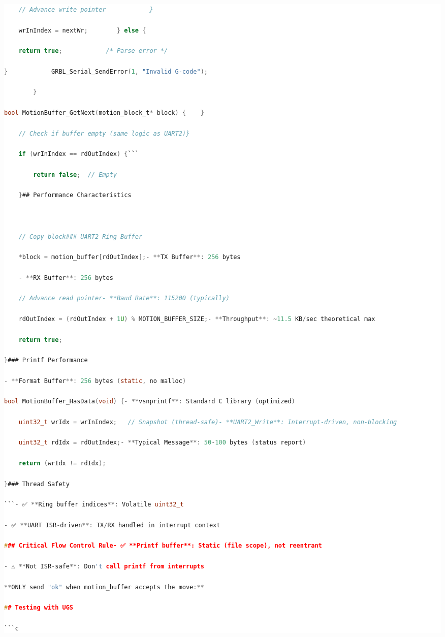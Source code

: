 ``````c
    // Advance write pointer            }

    wrInIndex = nextWr;        } else {

    return true;            /* Parse error */

}            GRBL_Serial_SendError(1, "Invalid G-code");

        }

bool MotionBuffer_GetNext(motion_block_t* block) {    }

    // Check if buffer empty (same logic as UART2)}

    if (wrInIndex == rdOutIndex) {```

        return false;  // Empty

    }## Performance Characteristics

    

    // Copy block### UART2 Ring Buffer

    *block = motion_buffer[rdOutIndex];- **TX Buffer**: 256 bytes

    - **RX Buffer**: 256 bytes

    // Advance read pointer- **Baud Rate**: 115200 (typically)

    rdOutIndex = (rdOutIndex + 1U) % MOTION_BUFFER_SIZE;- **Throughput**: ~11.5 KB/sec theoretical max

    return true;

}### Printf Performance

- **Format Buffer**: 256 bytes (static, no malloc)

bool MotionBuffer_HasData(void) {- **vsnprintf**: Standard C library (optimized)

    uint32_t wrIdx = wrInIndex;   // Snapshot (thread-safe)- **UART2_Write**: Interrupt-driven, non-blocking

    uint32_t rdIdx = rdOutIndex;- **Typical Message**: 50-100 bytes (status report)

    return (wrIdx != rdIdx);

}### Thread Safety

```- ✅ **Ring buffer indices**: Volatile uint32_t

- ✅ **UART ISR-driven**: TX/RX handled in interrupt context

### Critical Flow Control Rule- ✅ **Printf buffer**: Static (file scope), not reentrant

- ⚠️ **Not ISR-safe**: Don't call printf from interrupts

**ONLY send "ok" when motion_buffer accepts the move:**

## Testing with UGS

```c
``````